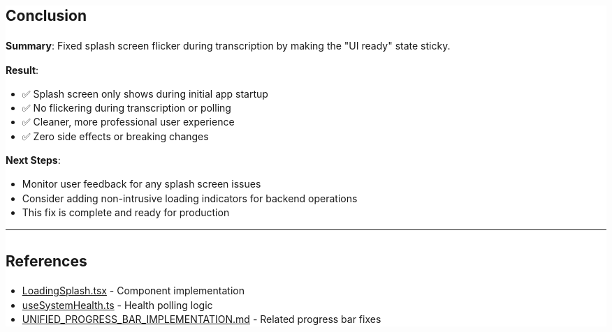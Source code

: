 
## Conclusion

**Summary**: Fixed splash screen flicker during transcription by making the "UI ready" state sticky.

**Result**:
- ✅ Splash screen only shows during initial app startup
- ✅ No flickering during transcription or polling
- ✅ Cleaner, more professional user experience
- ✅ Zero side effects or breaking changes

**Next Steps**:
- Monitor user feedback for any splash screen issues
- Consider adding non-intrusive loading indicators for backend operations
- This fix is complete and ready for production

---

## References

- [LoadingSplash.tsx](../../frontend/src/components/LoadingSplash.tsx) - Component implementation
- [useSystemHealth.ts](../../frontend/src/hooks/useSystemHealth.ts) - Health polling logic
- [UNIFIED_PROGRESS_BAR_IMPLEMENTATION.md](./UNIFIED_PROGRESS_BAR_IMPLEMENTATION.md) - Related progress bar fixes
